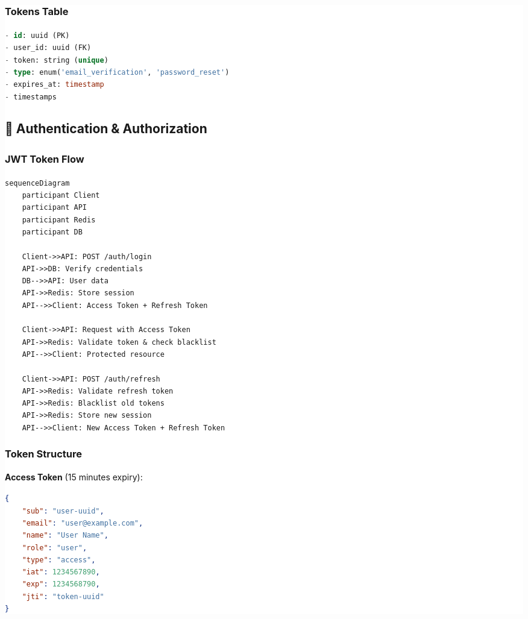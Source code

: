 ### Tokens Table

```sql
- id: uuid (PK)
- user_id: uuid (FK)
- token: string (unique)
- type: enum('email_verification', 'password_reset')
- expires_at: timestamp
- timestamps
```

## 🔐 Authentication & Authorization

### JWT Token Flow

```mermaid
sequenceDiagram
    participant Client
    participant API
    participant Redis
    participant DB

    Client->>API: POST /auth/login
    API->>DB: Verify credentials
    DB-->>API: User data
    API->>Redis: Store session
    API-->>Client: Access Token + Refresh Token

    Client->>API: Request with Access Token
    API->>Redis: Validate token & check blacklist
    API-->>Client: Protected resource

    Client->>API: POST /auth/refresh
    API->>Redis: Validate refresh token
    API->>Redis: Blacklist old tokens
    API->>Redis: Store new session
    API-->>Client: New Access Token + Refresh Token
```

### Token Structure

**Access Token** (15 minutes expiry):

```json
{
    "sub": "user-uuid",
    "email": "user@example.com",
    "name": "User Name",
    "role": "user",
    "type": "access",
    "iat": 1234567890,
    "exp": 1234568790,
    "jti": "token-uuid"
}
```
